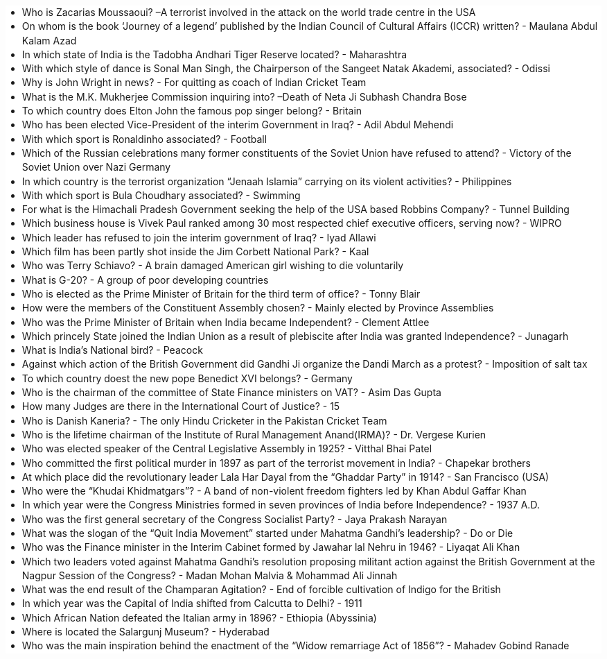 * Who is Zacarias Moussaoui? –A terrorist involved in the attack on the world trade centre in the USA
* On whom is the book ‘Journey of a legend’ published by the Indian Council of Cultural Affairs (ICCR) written? - Maulana Abdul Kalam Azad
* In which state of India is the Tadobha Andhari Tiger Reserve located? - Maharashtra
* With which style of dance is Sonal Man Singh, the Chairperson of the Sangeet Natak Akademi, associated? - Odissi
* Why is John Wright in news? - For quitting as coach of Indian Cricket Team
* What is the M.K. Mukherjee Commission inquiring into? –Death of Neta Ji Subhash Chandra Bose
* To which country does Elton John the famous pop singer belong? - Britain
* Who has been elected Vice-President of the interim Government in Iraq? - Adil Abdul Mehendi
* With which sport is Ronaldinho associated? - Football
* Which of the Russian celebrations many former constituents of the Soviet Union have refused to attend? - Victory of the Soviet Union over Nazi Germany
* In which country is the terrorist organization “Jenaah Islamia” carrying on its violent activities? - Philippines
* With which sport is Bula Choudhary associated? - Swimming
* For what is the Himachali Pradesh Government seeking the help of the USA based Robbins Company? -  Tunnel Building
* Which business house is Vivek Paul ranked among 30 most respected chief executive officers, serving now? - WIPRO
* Which leader has refused to join the interim government of Iraq? - Iyad Allawi
* Which film has been partly shot inside the Jim Corbett National Park? - Kaal
* Who was Terry Schiavo? - A brain damaged American girl wishing to die voluntarily
* What is G-20? - A group of poor developing countries
* Who is elected as the Prime Minister of Britain for the third term of office? - Tonny  Blair
* How were the members of the Constituent Assembly chosen? - Mainly elected by Province Assemblies
* Who was the Prime Minister of Britain when India became Independent? - Clement Attlee
* Which princely State joined the Indian Union as a result of plebiscite after India was granted Independence? - Junagarh
* What is India’s National bird? - Peacock
* Against which action of the British Government did Gandhi Ji organize the Dandi March as a protest? - Imposition of salt tax
* To which country doest the new pope Benedict XVI belongs? - Germany
* Who is the chairman of the committee of State Finance ministers on VAT? - Asim Das Gupta
* How many Judges are there in the International Court of Justice? - 15
* Who is Danish Kaneria? - The only Hindu Cricketer in the Pakistan Cricket Team
* Who is the lifetime chairman of the Institute of Rural Management Anand(IRMA)? - Dr. Vergese Kurien
* Who was elected speaker of the Central Legislative Assembly in 1925? - Vitthal Bhai Patel
* Who committed the first political murder in 1897 as part of the terrorist movement in India? - Chapekar brothers
* At which place did the revolutionary leader Lala Har Dayal from the “Ghaddar Party” in 1914? - San Francisco (USA)
* Who were the “Khudai Khidmatgars”? - A band of non-violent freedom fighters led by Khan Abdul Gaffar Khan
* In which year were the Congress Ministries formed in seven provinces of India before Independence? - 1937 A.D.
* Who was the first general secretary of the Congress Socialist Party? - Jaya Prakash Narayan
* What was the slogan of the “Quit India Movement” started under Mahatma Gandhi’s leadership? - Do or Die
* Who was the Finance minister in the Interim Cabinet formed by Jawahar lal Nehru in 1946? - Liyaqat Ali Khan
* Which two leaders voted against Mahatma Gandhi’s resolution proposing militant action against the British Government at the Nagpur Session of the Congress? - Madan Mohan Malvia & Mohammad Ali Jinnah
* What was the end result of the Champaran Agitation? - End of forcible cultivation of Indigo for the British
* In which year was the Capital of India shifted from Calcutta to Delhi? - 1911
* Which African Nation defeated the Italian army in 1896? - Ethiopia (Abyssinia)
* Where is located the Salargunj Museum? - Hyderabad
* Who was the main inspiration behind the enactment of the “Widow remarriage Act of 1856”? - Mahadev Gobind Ranade